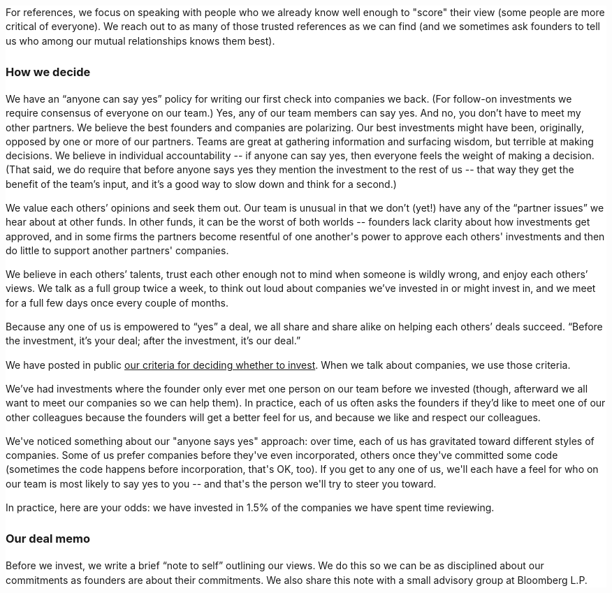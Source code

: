 For references, we focus on speaking with people who we already know well enough to "score" their view (some people are more critical of everyone). We reach out to as many of those trusted references as we can find (and we sometimes ask founders to tell us who among our mutual relationships knows them best).

### How we decide

We have an “anyone can say yes” policy for writing our first check into companies we back. (For follow-on investments we require consensus of everyone on our team.) Yes, any of our team members can say yes. And no, you don’t have to meet my other partners. We believe the best founders and companies are polarizing. Our best investments might have been, originally, opposed by one or more of our partners. Teams are great at gathering information and surfacing wisdom, but terrible at making decisions. We believe in individual accountability -- if anyone can say yes, then everyone feels the weight of making a decision. (That said, we do require that before anyone says yes they mention the investment to the rest of us -- that way they get the benefit of the team’s input, and it’s a good way to slow down and think for a second.)

We value each others’ opinions and seek them out. Our team is unusual in that we don’t (yet!) have any of the “partner issues” we hear about at other funds. In other funds, it can be the worst of both worlds -- founders lack clarity about how investments get approved, and in some firms the partners become resentful of one another's power to approve each others' investments and then do little to support another partners' companies.

We believe in each others’ talents, trust each other enough not to mind when someone is wildly wrong, and enjoy each others’ views. We talk as a full group twice a week, to think out loud about companies we’ve invested in or might invest in, and we meet for a full few days once every couple of months.

Because any one of us is empowered to “yes” a deal, we all share and share alike on helping each others’ deals succeed. “Before the investment, it’s your deal; after the investment, it’s our deal.”

We have posted in public [our criteria for deciding whether to invest](https://github.com/Bloomberg-Beta/Manual/blob/main/3%20-%20Criteria%20for%20investing.md). When we talk about companies, we use those criteria.

We’ve had investments where the founder only ever met one person on our team before we invested (though, afterward we all want to meet our companies so we can help them). In practice, each of us often asks the founders if they’d like to meet one of our other colleagues because the founders will get a better feel for us, and because we like and respect our colleagues.

We've noticed something about our "anyone says yes" approach: over time, each of us has gravitated toward different styles of companies. Some of us prefer companies before they've even incorporated, others once they've committed some code (sometimes the code happens before incorporation, that's OK, too). If you get to any one of us, we'll each have a feel for who on our team is most likely to say yes to you -- and that's the person we'll try to steer you toward.

In practice, here are your odds: we have invested in 1.5% of the companies we have spent time reviewing.

### Our deal memo

Before we invest, we write a brief “note to self” outlining our views. We do this so we can be as disciplined about our commitments as founders are about their commitments. We also share this note with a small advisory group at Bloomberg L.P.
